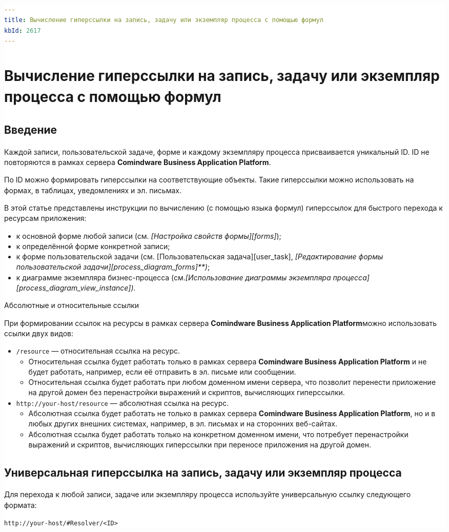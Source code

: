 ```yaml
---
title: Вычисление гиперссылки на запись, задачу или экземпляр процесса с помощью формул
kbId: 2617
---
```


# Вычисление гиперссылки на запись, задачу или экземпляр процесса с помощью формул

## Введение

Каждой записи, пользовательской задаче, форме и каждому экземпляру процесса присваивается уникальный ID. ID не повторяются в рамках сервера **Comindware Business Application Platform**.

По ID можно формировать гиперссылки на соответствующие объекты. Такие гиперссылки можно использовать на формах, в таблицах, уведомлениях и эл. письмах.

В этой статье представлены инструкции по вычислению (с помощью языка формул) гиперссылок для быстрого перехода к ресурсам приложения:

- к основной форме любой записи (см. *[Настройка свойств формы][forms]*);
- к определённой форме конкретной записи;
- к форме пользовательской задачи (см. [Пользовательская задача][user_task], *[Редактирование формы пользовательской задачи][process_diagram_forms]**)*;
- к диаграмме экземпляра бизнес-процесса (см.*[Использование диаграммы экземпляра процесса][process_diagram_view_instance]).*

Абсолютные и относительные ссылки

При формировании ссылок на ресурсы в рамках сервера **Comindware Business Application Platform**можно использовать ссылки двух видов:

- `/resource` — относительная ссылка на ресурс.
    - Относительная ссылка будет работать только в рамках сервера **Comindware Business Application Platform** и не будет работать, например, если её отправить в эл. письме или сообщении.
    - Относительная ссылка будет работать при любом доменном имени сервера, что позволит перенести приложение на другой домен без перенастройки выражений и скриптов, вычисляющих гиперссылки.
- `http://your-host/resource` — абсолютная ссылка на ресурс.
    - Абсолютная ссылка будет работать не только в рамках сервера **Comindware Business Application Platform**, но и в любых других внешних системах, например, в эл. письмах и на сторонних веб-сайтах.
    - Абсолютная ссылка будет работать только на конкретном доменном имени, что потребует перенастройки выражений и скриптов, вычисляющих гиперссылки при переносе приложения на другой домен.

## Универсальная гиперссылка на запись, задачу или экземпляр процесса

Для перехода к любой записи, задаче или экземпляру процесса используйте универсальную ссылку следующего формата:

```
http://your-host/#Resolver/<ID>
```
